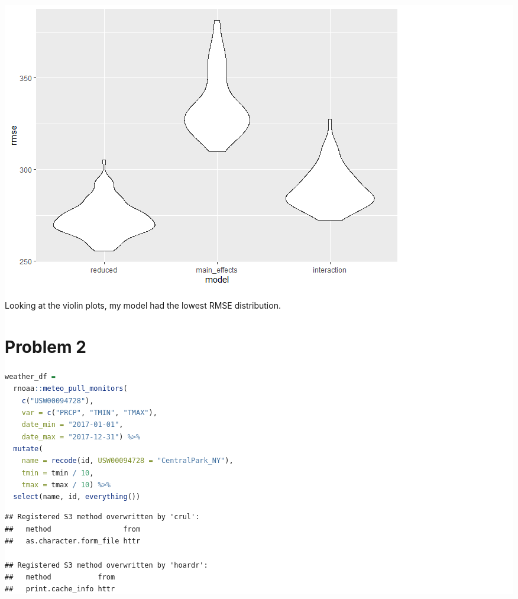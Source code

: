 ![](p8105_hw6_dd2948_files/figure-markdown_github/unnamed-chunk-9-1.png)

Looking at the violin plots, my model had the lowest RMSE distribution.

Problem 2
=========

``` r
weather_df = 
  rnoaa::meteo_pull_monitors(
    c("USW00094728"),
    var = c("PRCP", "TMIN", "TMAX"), 
    date_min = "2017-01-01",
    date_max = "2017-12-31") %>%
  mutate(
    name = recode(id, USW00094728 = "CentralPark_NY"),
    tmin = tmin / 10,
    tmax = tmax / 10) %>%
  select(name, id, everything())
```

    ## Registered S3 method overwritten by 'crul':
    ##   method                 from
    ##   as.character.form_file httr

    ## Registered S3 method overwritten by 'hoardr':
    ##   method           from
    ##   print.cache_info httr
